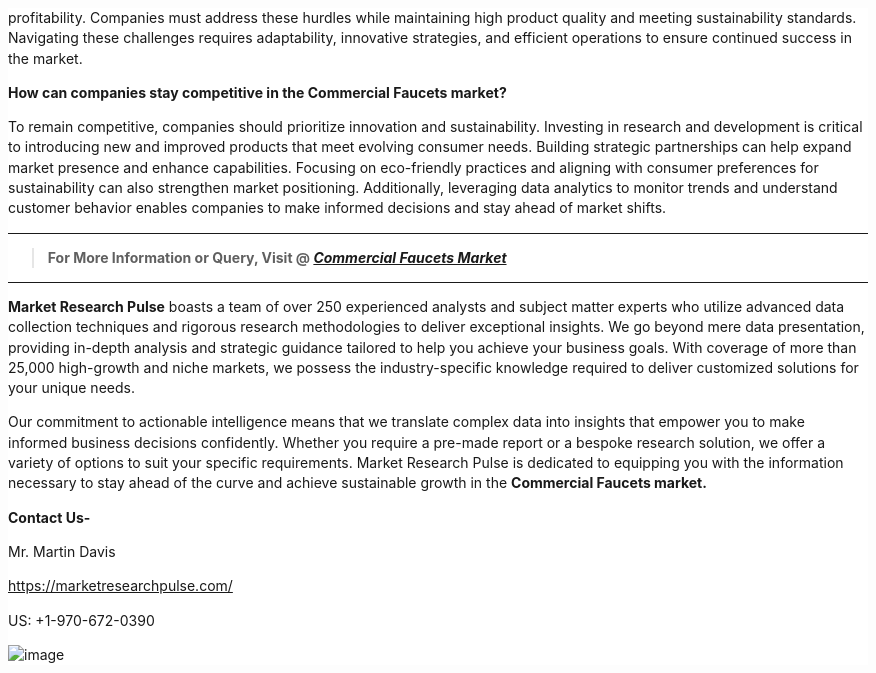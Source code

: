 profitability. Companies must address these hurdles while maintaining high product quality and meeting sustainability standards. Navigating these challenges requires adaptability, innovative strategies, and efficient operations to ensure continued success in the market.</p><p><strong>How can companies stay competitive in the Commercial Faucets market?</strong></p><p>To remain competitive, companies should prioritize innovation and sustainability. Investing in research and development is critical to introducing new and improved products that meet evolving consumer needs. Building strategic partnerships can help expand market presence and enhance capabilities. Focusing on eco-friendly practices and aligning with consumer preferences for sustainability can also strengthen market positioning. Additionally, leveraging data analytics to monitor trends and understand customer behavior enables companies to make informed decisions and stay ahead of market shifts.</p><hr /><blockquote><p><strong>For More Information or Query, Visit @&nbsp;<em><a href="https://marketresearchpulse.com/report/119676/commercial-faucets-market?utm_source=Linkedin&utm_medium=052">Commercial Faucets Market</a></em></strong></p></blockquote><hr /><p><strong>Market Research Pulse</strong> boasts a team of over 250 experienced analysts and subject matter experts who utilize advanced data collection techniques and rigorous research methodologies to deliver exceptional insights. We go beyond mere data presentation, providing in-depth analysis and strategic guidance tailored to help you achieve your business goals. With coverage of more than 25,000 high-growth and niche markets, we possess the industry-specific knowledge required to deliver customized solutions for your unique needs.</p><p>Our commitment to actionable intelligence means that we translate complex data into insights that empower you to make informed business decisions confidently. Whether you require a pre-made report or a bespoke research solution, we offer a variety of options to suit your specific requirements. Market Research Pulse is dedicated to equipping you with the information necessary to stay ahead of the curve and achieve sustainable growth in the <strong>Commercial Faucets market.</strong></p><p><strong>Contact Us-</strong></p><p>Mr. Martin Davis</p><p>https://marketresearchpulse.com/</p><p>US: +1-970-672-0390</p>
![image](https://github.com/user-attachments/assets/da464452-f5a0-4cdd-b48c-8bd66363fa72)

